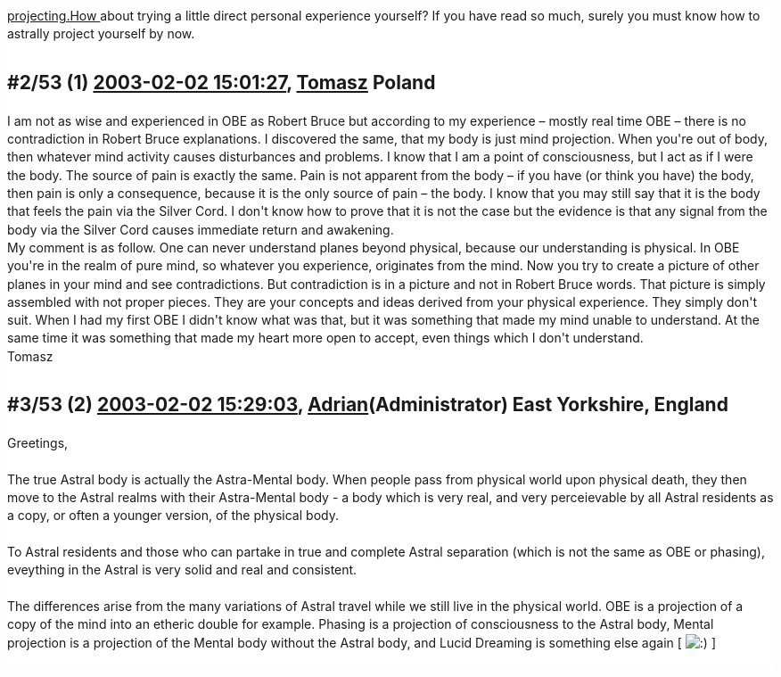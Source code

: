 <a class="bbc_link" href="https://www.astralpulse.com/forums///projecting.how" rel="noopener" target="_blank">
 projecting.How
</a>
about trying a little direct personal experience yourself? If you have read so much, surely you must know how to astrally project yourself by now.
</section>

## \#2/53 (1) [2003-02-02 15:01:27](https://www.astralpulse.com/forums/index.php?msg=21282), [Tomasz](https://www.astralpulse.com/forums/profile/?u=1806) Poland ##
<section>
I am not as wise and experienced in OBE as Robert Bruce but according to my experience – mostly real time OBE – there is no contradiction in Robert Bruce explanations. I discovered the same, that my body is just mind projection. When you're out of body, then whatever mind activity causes disturbances and problems. I know that I am a point of consciousness, but I act as if I were the body. The source of pain is exactly the same. Pain is not apparent from the body – if you have (or think you have) the body, then pain is only a consequence, because it is the only source of pain – the body. I know that you may still say that it is the body that feels the pain via the Silver Cord. I don't know how to prove that it is not the case but the evidence is that any signal from the body via the Silver Cord causes immediate return and awakening.
<br>
My comment is as follow. One can never understand planes beyond physical, because our understanding is physical. In OBE you're in the realm of pure mind, so whatever you experience, originates from the mind. Now you try to create a picture of other planes in your mind and see contradictions. But contradiction is in a picture and not in Robert Bruce words. That picture is simply assembled with not proper pieces. They are your concepts and ideas derived from your physical experience. They simply don't suit. When I had my first OBE I didn't know what was that, but it was something that made my mind unable to understand. At the same time it was something that made my heart more open to accept, even things which I don't understand.
<br>
Tomasz
<br>
</section>

## \#3/53 (2) [2003-02-02 15:29:03](https://www.astralpulse.com/forums/index.php?msg=21284), [Adrian](https://www.astralpulse.com/forums/profile/?u=31)(Administrator) East Yorkshire, England ##
<section>
Greetings,
<br>
<br>
The true Astral body is actually the Astra-Mental body. When people pass from physical world upon physical death, they then move to the Astral realms with their Astra-Mental body - a body which is very real, and very perceievable by all Astral residents as a copy, or often a younger version, of the physical body.
<br>
<br>
To Astral residents and those who can partake in true and complete Astral separation (which is not the same as OBE or phasing), eveything in the Astral is very solid and real and consistent.
<br>
<br>
The differences arise from the many variations of Astral travel while we still live in the physical world. OBE is a projection of a copy of the mind into an etheric double for example. Phasing is a projection of consciousness to the Astral body, Mental projection is a projection of the Mental body without the Astral body, and Lucid Dreaming is something else again [
<img alt=":)" class="smiley" src="https://www.astralpulse.com/forums/Smileys/fugue/smiley.png" title="Smiley"/>
]
<br>
<br>